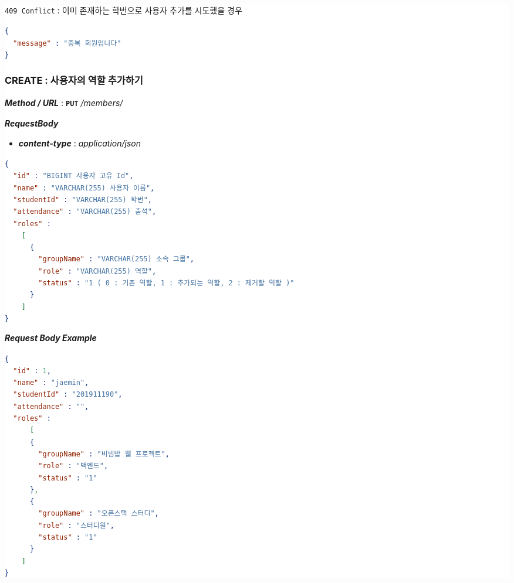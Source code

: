 `409 Conflict` : 이미 존재하는 학번으로 사용자 추가를 시도했을 경우

```json
{
  "message" : "중복 회원입니다"
}
```



### CREATE : 사용자의 역할 추가하기

***Method / URL*** : **`PUT`**  */members/*

***RequestBody***

- ***content-type*** : *application/json*

```json
{
  "id" : "BIGINT 사용자 고유 Id",
  "name" : "VARCHAR(255) 사용자 이름",
  "studentId" : "VARCHAR(255) 학번",
  "attendance" : "VARCHAR(255) 출석",
  "roles" : 
  	[
      {
        "groupName" : "VARCHAR(255) 소속 그룹",
        "role" : "VARCHAR(255) 역할",
        "status" : "1 ( 0 : 기존 역할, 1 : 추가되는 역할, 2 : 제거할 역할 )"
      }
    ]
}
```

***Request Body Example***

```json
{
  "id" : 1,
  "name" : "jaemin",
  "studentId" : "201911190",
  "attendance" : "",
  "roles" : 
	  [
      {
        "groupName" : "비빔밥 웹 프로젝트",
        "role" : "백엔드",
        "status" : "1"
      },
      {
        "groupName" : "오픈스택 스터디",
        "role" : "스터디원",
        "status" : "1"
      }
    ]
}
```

